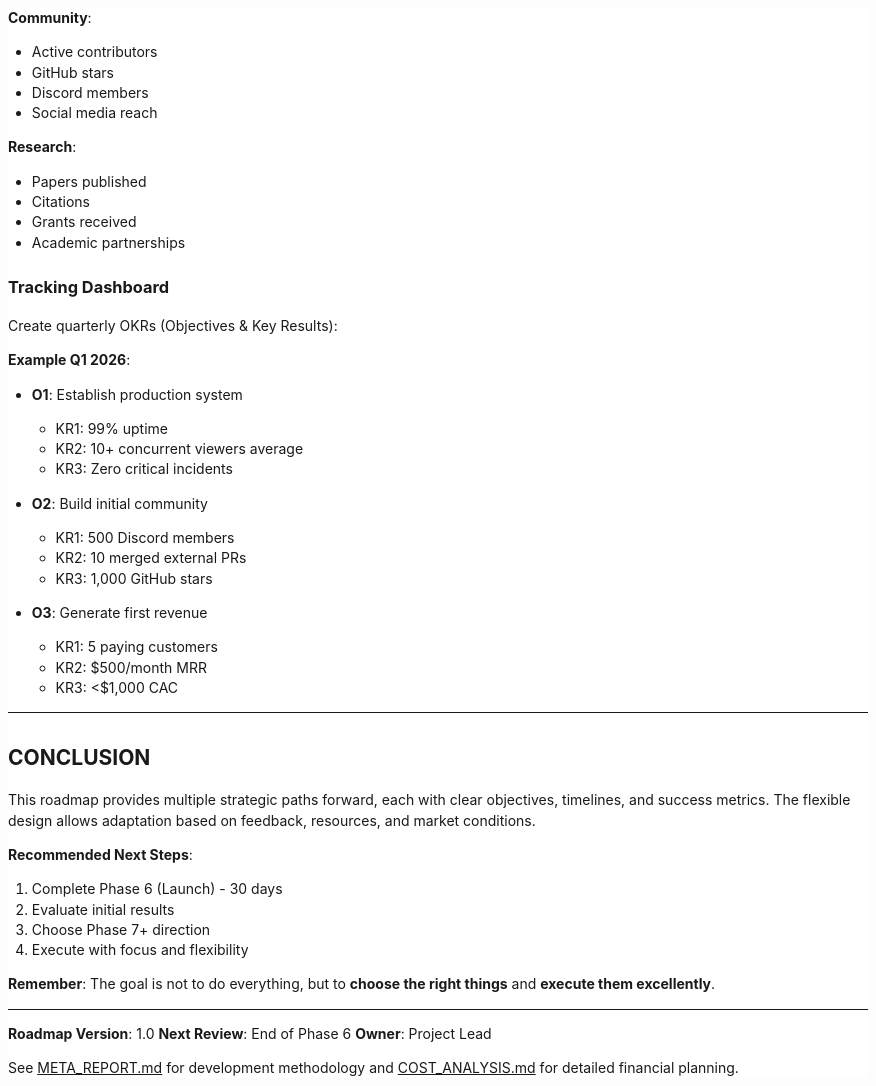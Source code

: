 **Community**:
- Active contributors
- GitHub stars
- Discord members
- Social media reach

**Research**:
- Papers published
- Citations
- Grants received
- Academic partnerships

### Tracking Dashboard

Create quarterly OKRs (Objectives & Key Results):

**Example Q1 2026**:
- **O1**: Establish production system
  - KR1: 99% uptime
  - KR2: 10+ concurrent viewers average
  - KR3: Zero critical incidents

- **O2**: Build initial community
  - KR1: 500 Discord members
  - KR2: 10 merged external PRs
  - KR3: 1,000 GitHub stars

- **O3**: Generate first revenue
  - KR1: 5 paying customers
  - KR2: $500/month MRR
  - KR3: <$1,000 CAC

---

## CONCLUSION

This roadmap provides multiple strategic paths forward, each with clear objectives, timelines, and success metrics. The flexible design allows adaptation based on feedback, resources, and market conditions.

**Recommended Next Steps**:
1. Complete Phase 6 (Launch) - 30 days
2. Evaluate initial results
3. Choose Phase 7+ direction
4. Execute with focus and flexibility

**Remember**: The goal is not to do everything, but to **choose the right things** and **execute them excellently**.

---

**Roadmap Version**: 1.0
**Next Review**: End of Phase 6
**Owner**: Project Lead

See [META_REPORT.md](META_REPORT.md) for development methodology and [COST_ANALYSIS.md](COST_ANALYSIS.md) for detailed financial planning.
